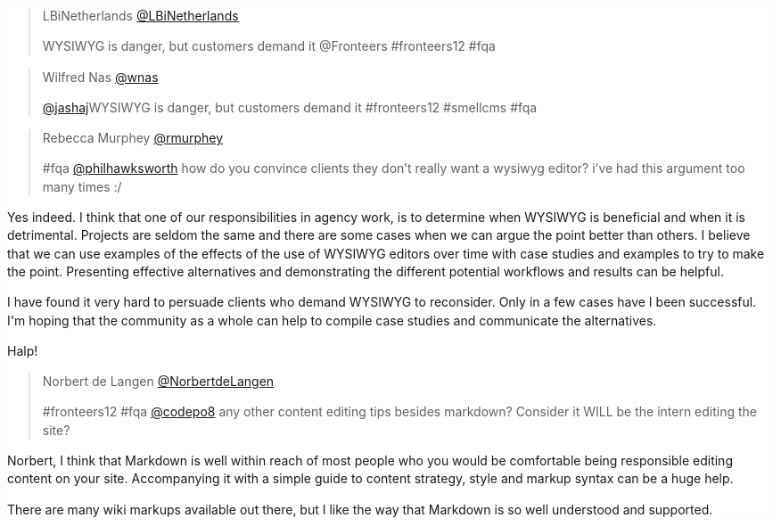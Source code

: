 
<blockquote>
    <p>
        LBiNetherlands ‏<a href="http://twitter.com/LBiNetherlands">@LBiNetherlands</a>
    </p>
    <p>
        WYSIWYG is danger, but customers demand it <a href="http://twitter.com/"></a>@Fronteers #fronteers12 #fqa
    </p>
</blockquote>
<blockquote>
    <p>
        Wilfred Nas ‏<a href="http://twitter.com/wnas">@wnas</a>
    </p>
    <p>
        <a href="http://twitter.com/jashaj">@jashaj</a>WYSIWYG is danger, but customers demand it #fronteers12 #smellcms #fqa
    </p>
</blockquote>
<blockquote>
    <p>
        Rebecca Murphey ‏<a href="http://twitter.com/rmurphey">@rmurphey</a>
    </p>
    <p>
        #fqa <a href="http://twitter.com/philhawksworth">@philhawksworth</a> how do you convince clients they don’t really want a wysiwyg editor? i’ve had this argument too many times :/
    </p>
</blockquote>
<div class="answer">
    <p>
    Yes indeed. I think that one of our responsibilities in agency work, is to determine when WYSIWYG is beneficial and when it is detrimental. Projects are seldom the same and there are some cases when we can argue the point better than others. I believe that we can use examples of the effects of the use of WYSIWYG editors over time with case studies and examples to try to make the point. Presenting effective alternatives and demonstrating the different potential workflows and results can be helpful.
</p>
<p>
    I have found it very hard to persuade clients who demand WYSIWYG to reconsider. Only in a few cases have I been successful. I'm hoping that the community as a whole can help to compile case studies and communicate the alternatives.
</p>
<p>
    Halp!
</p></div>

<blockquote>
    <p>
        Norbert de Langen ‏<a href="http://twitter.com/NorbertdeLangen">@NorbertdeLangen</a>
    </p>
    <p>
        #fronteers12 #fqa <a href="http://twitter.com/codepo8">@codepo8</a> any other content editing tips besides markdown? Consider it WILL be the intern editing the site?
    </p>
</blockquote>
<div class="answer">
    <p>
    Norbert, I think that Markdown is well within reach of most people who you would be comfortable being responsible editing content on your site. Accompanying it with a simple guide to content strategy, style and markup syntax can be a huge help.
</p>
<p>
    There are many wiki markups available out there, but I like the way that Markdown is so well understood and supported.